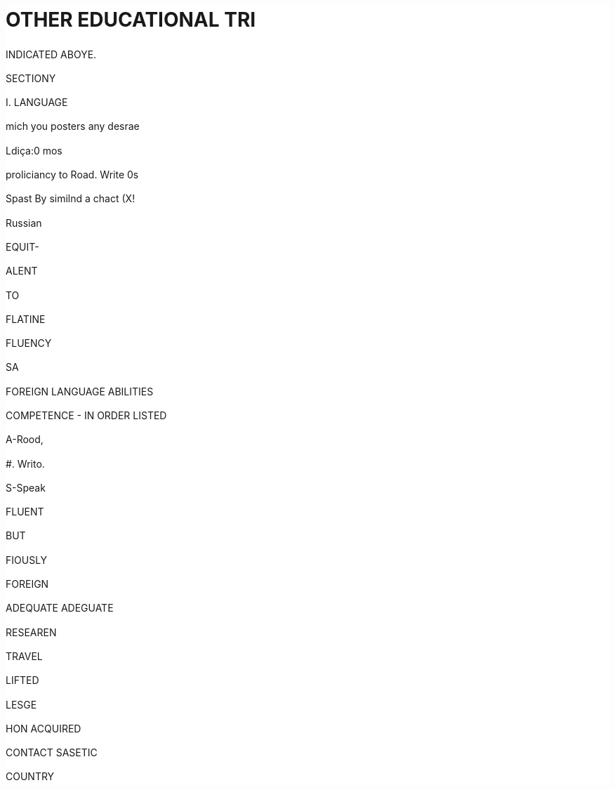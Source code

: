 # OTHER EDUCATIONAL TRI

INDICATED ABOYE.

SECTIONY

I. LANGUAGE

mich you posters any desrae

Ldiça:0 mos

proliciancy to Road. Write 0s

Spast By similnd a chact (X!

Russian

EQUIT-

ALENT

TO

FLATINE

FLUENCY

SA

FOREIGN LANGUAGE ABILITIES

COMPETENCE - IN ORDER LISTED

A-Rood,

#. Writo.

S-Speak

FLUENT

BUT

FIOUSLY

FOREIGN

ADEQUATE ADEGUATE

RESEAREN

TRAVEL

LIFTED

LESGE

HON ACQUIRED

CONTACT SASETIC

COUNTRY

